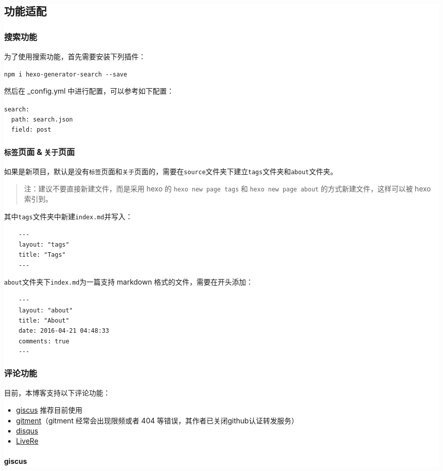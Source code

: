## 功能适配

### 搜索功能

为了使用搜索功能，首先需要安装下列插件：

```shell
npm i hexo-generator-search --save
```

然后在 _config.yml 中进行配置，可以参考如下配置：

```
search:
  path: search.json
  field: post
```

### `标签`页面 & `关于`页面

如果是新项目，默认是没有`标签`页面和`关于`页面的，需要在`source`文件夹下建立`tags`文件夹和`about`文件夹。

>注：建议不要直接新建文件，而是采用 hexo 的 `hexo new page tags` 和 `hexo new page about` 的方式新建文件，这样可以被 hexo 索引到。

其中`tags`文件夹中新建`index.md`并写入：

```
    ---
    layout: "tags"
    title: "Tags"
    ---
```

`about`文件夹下`index.md`为一篇支持 markdown 格式的文件，需要在开头添加：


```
    ---
    layout: "about"
    title: "About"
    date: 2016-04-21 04:48:33
    comments: true
    ---
```

### 评论功能

目前，本博客支持以下评论功能：
- [giscus](https://giscus.app/) 推荐目前使用
- [gitment](https://imsun.net/posts/gitment-introduction/)（gitment 经常会出现限频或者 404 等错误，其作者已关闭github认证转发服务）
- [disqus](https://disqus.com) 
- [LiveRe](https://www.livere.com)


#### giscus
